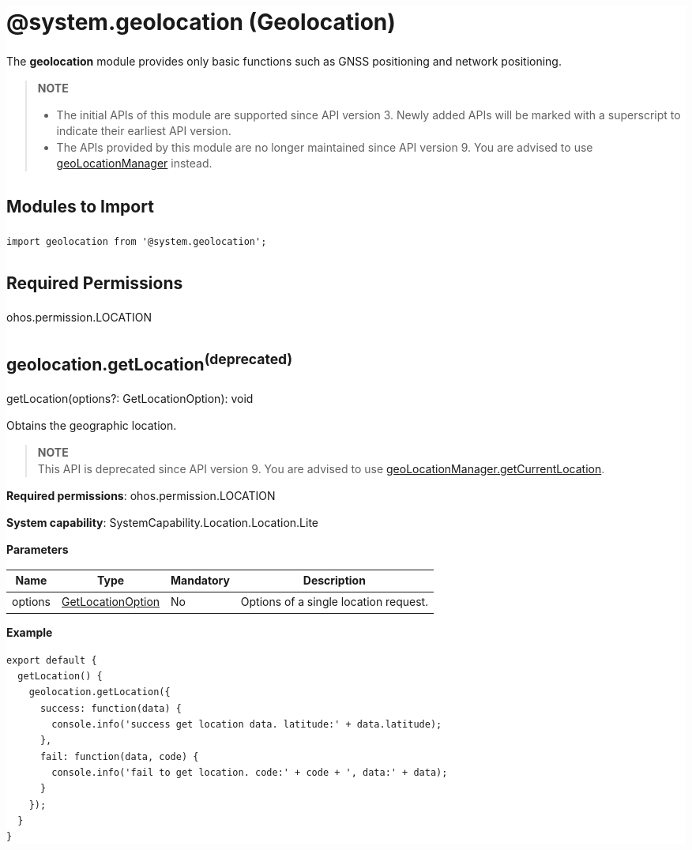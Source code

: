 # @system.geolocation (Geolocation)

The **geolocation** module provides only basic functions such as GNSS positioning and network positioning.

> **NOTE**
> - The initial APIs of this module are supported since API version 3. Newly added APIs will be marked with a superscript to indicate their earliest API version.
> - The APIs provided by this module are no longer maintained since API version 9. You are advised to use [geoLocationManager](js-apis-geoLocationManager.md) instead.


## Modules to Import

```
import geolocation from '@system.geolocation';
```


## Required Permissions

ohos.permission.LOCATION


## geolocation.getLocation<sup>(deprecated)</sup>

getLocation(options?: GetLocationOption): void

Obtains the geographic location.

> **NOTE**<br>
> This API is deprecated since API version 9. You are advised to use [geoLocationManager.getCurrentLocation](js-apis-geoLocationManager.md#geolocationmanagergetcurrentlocation).

**Required permissions**: ohos.permission.LOCATION

**System capability**: SystemCapability.Location.Location.Lite

**Parameters**

| Name| Type| Mandatory| Description|
| -------- | -------- | -------- | -------- |
| options | [GetLocationOption](#getlocationoptiondeprecated) | No| Options of a single location request.|

**Example**

```
export default {    
  getLocation() {        
    geolocation.getLocation({            
      success: function(data) {                
        console.info('success get location data. latitude:' + data.latitude);            
      },            
      fail: function(data, code) {                
        console.info('fail to get location. code:' + code + ', data:' + data);            
      }
    });    
  }
}
```
